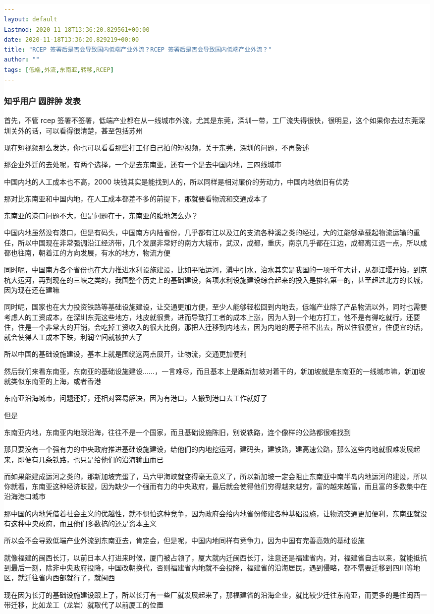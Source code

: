 ```yaml
---
layout: default
Lastmod: 2020-11-18T13:36:20.829561+00:00
date: 2020-11-18T13:36:20.829219+00:00
title: "RCEP 签署后是否会导致国内低端产业外流？RCEP 签署后是否会导致国内低端产业外流？"
author: ""
tags: [低端,外流,东南亚,转移,RCEP]
---
```



    
### 知乎用户 圆胖肿 发表
    
首先，不管 rcep 签署不签署，低端产业都在从一线城市外流，尤其是东莞，深圳一带，工厂流失得很快，很明显，这个如果你去过东莞深圳关外的话，可以看得很清楚，甚至包括苏州

现在短视频那么发达，你也可以看看那些打工仔自己拍的短视频，关于东莞，深圳的问题，不再赘述

那企业外迁的去处呢，有两个选择，一个是去东南亚，还有一个是去中国内地，三四线城市

中国内地的人工成本也不高，2000 块钱其实是能找到人的，所以同样是相对廉价的劳动力，中国内地依旧有优势

那对比东南亚和中国内地，在人工成本都差不多的前提下，那就要看物流和交通成本了

东南亚的港口问题不大，但是问题在于，东南亚的腹地怎么办？

中国内地虽然没有港口，但是有码头，中国南方内陆省份，几乎都有江以及江的支流各种溪之类的经过，大的江能够承载起物流运输的重任，所以中国现在非常强调沿江经济带，几个发展非常好的南方大城市，武汉，成都，重庆，南京几乎都在江边，成都离江远一点，所以成都也往南，朝着江的方向发展，有水的地方，物流方便

同时呢，中国南方各个省份也在大力推进水利设施建设，比如平陆运河，滇中引水，治水其实是我国的一项千年大计，从都江堰开始，到京杭大运河，再到现在的三峡之类的，我国整个历史上的基础建设，各项水利设施建设综合起来的投入是排名第一的，甚至超过北方的长城，因为现在还在建嘛

同时呢，国家也在大力投资铁路等基础设施建设，让交通更加方便，至少人能够轻松回到内地去，低端产业除了产品物流以外，同时也需要考虑人的工资成本，在深圳东莞这些地方，地皮就很贵，进而导致打工者的成本上涨，因为人到一个地方打工，他不是有得吃就行，还要住，住是一个非常大的开销，会吃掉工资收入的很大比例，那把人迁移到内地去，因为内地的房子租不出去，所以住很便宜，住便宜的话，就会使得人工成本下跌，利润空间就被拉大了

所以中国的基础设施建设，基本上就是围绕这两点展开，让物流，交通更加便利

然后我们来看东南亚，东南亚的基础设施建设……，一言难尽，而且基本上是跟新加坡对着干的，新加坡就是东南亚的一线城市嘛，新加坡就类似东南亚的上海，或者香港

东南亚沿海城市，问题还好，还相对容易解决，因为有港口，人搬到港口去工作就好了

但是

东南亚内地，东南亚内地跟沿海，往往不是一个国家，而且基础设施陈旧，别说铁路，连个像样的公路都很难找到

那只要没有一个强有力的中央政府推进基础设施建设，给他们的内地挖运河，建码头，建铁路，建高速公路，那么这些内地就很难发展起来，即便有几条铁路，也只是给他们的沿海输血而已

而如果能建成运河之类的，那新加坡完蛋了，马六甲海峡就变得毫无意义了，所以新加坡一定会阻止东南亚中南半岛内地运河的建设，所以你就看，东南亚这种经济联盟，因为缺少一个强而有力的中央政府，最后就会使得他们穷得越来越穷，富的越来越富，而且富的多数集中在沿海港口城市

那中国的内地凭借着社会主义的优越性，就不惧怕这种竞争，因为政府会给内地省份修建各种基础设施，让物流交通更加便利，东南亚就没有这种中央政府，而且他们多数搞的还是资本主义

所以会不会导致低端产业外流到东南亚去，肯定会，但是呢，中国内地同样有竞争力，因为中国有完善高效的基础设施

就像福建的闽西长汀，以前日本人打进来时候，厦门被占领了，厦大就内迁闽西长汀，注意还是福建省内，对，福建省自古以来，就能抵抗到最后一刻，除非中央政府投降，中国改朝换代，否则福建省内地就不会投降，福建省的沿海居民，遇到侵略，都不需要迁移到四川等地区，就迁往省内西部就行了，就闽西

现在因为长汀的基础设施建设跟上了，所以长汀有一些厂就发展起来了，那福建省的沿海企业，就比较少迁往东南亚，而更多的是往闽西一带迁移，比如龙工（龙岩）就取代了以前厦工的位置
